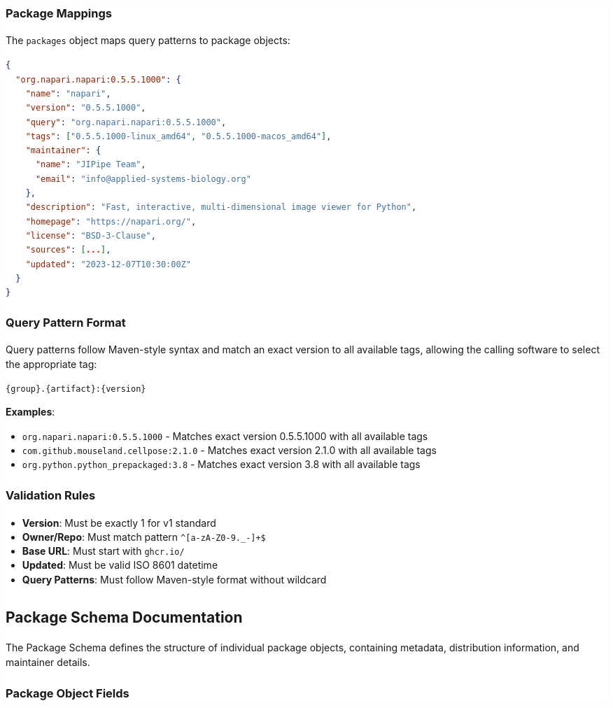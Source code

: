 ### Package Mappings

The `packages` object maps query patterns to package objects:

```json
{
  "org.napari.napari:0.5.5.1000": {
    "name": "napari",
    "version": "0.5.5.1000",
    "query": "org.napari.napari:0.5.5.1000",
    "tags": ["0.5.5.1000-linux_amd64", "0.5.5.1000-macos_amd64"],
    "maintainer": {
      "name": "JIPipe Team",
      "email": "info@applied-systems-biology.org"
    },
    "description": "Fast, interactive, multi-dimensional image viewer for Python",
    "homepage": "https://napari.org/",
    "license": "BSD-3-Clause",
    "sources": [...],
    "updated": "2023-12-07T10:30:00Z"
  }
}
```

### Query Pattern Format

Query patterns follow Maven-style syntax and match an exact version to all available tags, allowing the calling software to select the appropriate tag:

```
{group}.{artifact}:{version}
```

**Examples**:
- `org.napari.napari:0.5.5.1000` - Matches exact version 0.5.5.1000 with all available tags
- `com.github.mouseland.cellpose:2.1.0` - Matches exact version 2.1.0 with all available tags
- `org.python.python_prepackaged:3.8` - Matches exact version 3.8 with all available tags

### Validation Rules

- **Version**: Must be exactly 1 for v1 standard
- **Owner/Repo**: Must match pattern `^[a-zA-Z0-9._-]+$`
- **Base URL**: Must start with `ghcr.io/`
- **Updated**: Must be valid ISO 8601 datetime
- **Query Patterns**: Must follow Maven-style format without wildcard

## Package Schema Documentation

The Package Schema defines the structure of individual package objects, containing metadata, distribution information, and maintainer details.

### Package Object Fields
